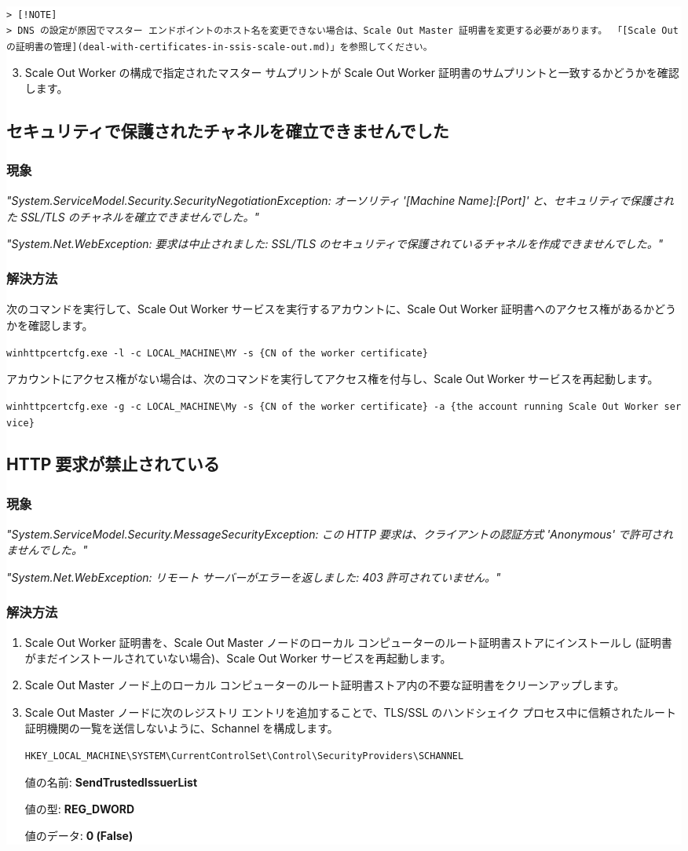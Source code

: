     > [!NOTE]
    > DNS の設定が原因でマスター エンドポイントのホスト名を変更できない場合は、Scale Out Master 証明書を変更する必要があります。 「[Scale Out の証明書の管理](deal-with-certificates-in-ssis-scale-out.md)」を参照してください。

3.  Scale Out Worker の構成で指定されたマスター サムプリントが Scale Out Worker 証明書のサムプリントと一致するかどうかを確認します。 

## <a name="could-not-establish-secure-channel"></a>セキュリティで保護されたチャネルを確立できませんでした

### <a name="symptoms"></a>現象

*"System.ServiceModel.Security.SecurityNegotiationException: オーソリティ '[Machine Name]:[Port]' と、セキュリティで保護された SSL/TLS のチャネルを確立できませんでした。"*

*"System.Net.WebException: 要求は中止されました: SSL/TLS のセキュリティで保護されているチャネルを作成できませんでした。"*

### <a name="solution"></a>解決方法
次のコマンドを実行して、Scale Out Worker サービスを実行するアカウントに、Scale Out Worker 証明書へのアクセス権があるかどうかを確認します。

```dos
winhttpcertcfg.exe -l -c LOCAL_MACHINE\MY -s {CN of the worker certificate}
```

アカウントにアクセス権がない場合は、次のコマンドを実行してアクセス権を付与し、Scale Out Worker サービスを再起動します。

```dos
winhttpcertcfg.exe -g -c LOCAL_MACHINE\My -s {CN of the worker certificate} -a {the account running Scale Out Worker service}
```

## <a name="http-request-forbidden"></a>HTTP 要求が禁止されている

### <a name="symptoms"></a>現象

*"System.ServiceModel.Security.MessageSecurityException: この HTTP 要求は、クライアントの認証方式 'Anonymous' で許可されませんでした。"*

*"System.Net.WebException: リモート サーバーがエラーを返しました: 403 許可されていません。"*

### <a name="solution"></a>解決方法
1.  Scale Out Worker 証明書を、Scale Out Master ノードのローカル コンピューターのルート証明書ストアにインストールし (証明書がまだインストールされていない場合)、Scale Out Worker サービスを再起動します。

2.  Scale Out Master ノード上のローカル コンピューターのルート証明書ストア内の不要な証明書をクリーンアップします。

3.  Scale Out Master ノードに次のレジストリ エントリを追加することで、TLS/SSL のハンドシェイク プロセス中に信頼されたルート証明機関の一覧を送信しないように、Schannel を構成します。

    `HKEY_LOCAL_MACHINE\SYSTEM\CurrentControlSet\Control\SecurityProviders\SCHANNEL`

    値の名前: **SendTrustedIssuerList** 

    値の型: **REG_DWORD** 

    値のデータ: **0 (False)**
